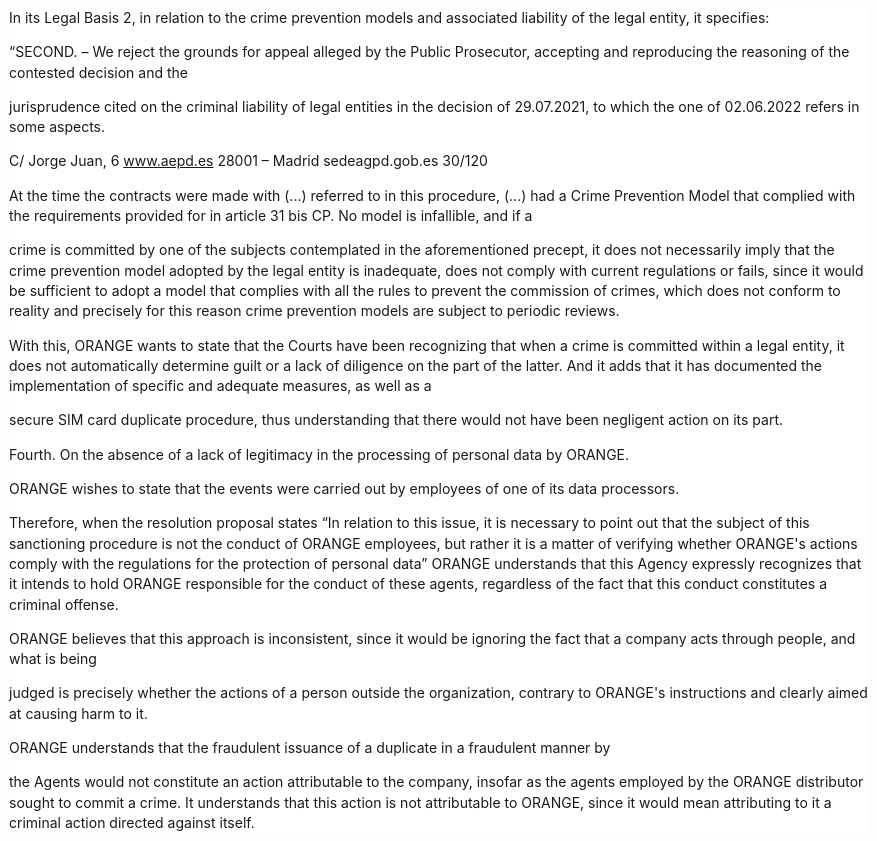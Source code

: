 In its Legal Basis 2, in relation to the crime prevention models and
associated liability of the legal entity, it specifies:

“SECOND. – We reject the grounds for appeal alleged by the Public Prosecutor,
accepting and reproducing the reasoning of the contested decision and the

jurisprudence cited on the criminal liability of legal entities in the
decision of 29.07.2021, to which the one of 02.06.2022 refers in some aspects.

C/ Jorge Juan, 6 www.aepd.es
28001 – Madrid sedeagpd.gob.es 30/120

At the time the contracts were made with (...) referred to in this
procedure, (...) had a Crime Prevention Model that complied with
the requirements provided for in article 31 bis CP. No model is infallible, and if a

crime is committed by one of the subjects contemplated in the aforementioned precept, it does
not necessarily imply that the crime prevention model adopted by the legal entity is
inadequate, does not comply with current regulations or fails, since it would be
sufficient to adopt a model that complies with all the rules to prevent the commission of
crimes, which does not conform to reality and precisely for this reason crime prevention models are subject to periodic reviews.

With this, ORANGE wants to state that the Courts have been recognizing that
when a crime is committed within a legal entity, it does not automatically determine guilt or a lack of diligence on the part of the latter. And it adds that it has documented
the implementation of specific and adequate measures, as well as a

secure SIM card duplicate procedure, thus understanding that there would not have been negligent action on its part.

Fourth. On the absence of a lack of legitimacy in the processing of personal data by ORANGE.

ORANGE wishes to state that the events were carried out by employees of one of its data processors.

Therefore, when the resolution proposal states “In relation to this
issue, it is necessary to point out that the subject of this sanctioning procedure is not the conduct of ORANGE employees, but rather it is a matter of
verifying whether ORANGE's actions comply with the regulations for the protection of personal
data” ORANGE understands that this Agency expressly recognizes that
it intends to hold ORANGE responsible for the conduct of these agents, regardless of the fact that
this conduct constitutes a criminal offense.

ORANGE believes that this approach is inconsistent, since it
would be ignoring the fact that a company acts through people, and what is being

judged is precisely whether the actions of a person outside the organization,
contrary to ORANGE's instructions and clearly aimed at
causing harm to it.

ORANGE understands that the fraudulent issuance of a duplicate in a fraudulent manner by

the Agents would not constitute an action attributable to the company, insofar as
the agents employed by the ORANGE distributor sought to commit a crime.
It understands that this action is not attributable to ORANGE, since it would mean attributing to it
a criminal action directed against itself.

